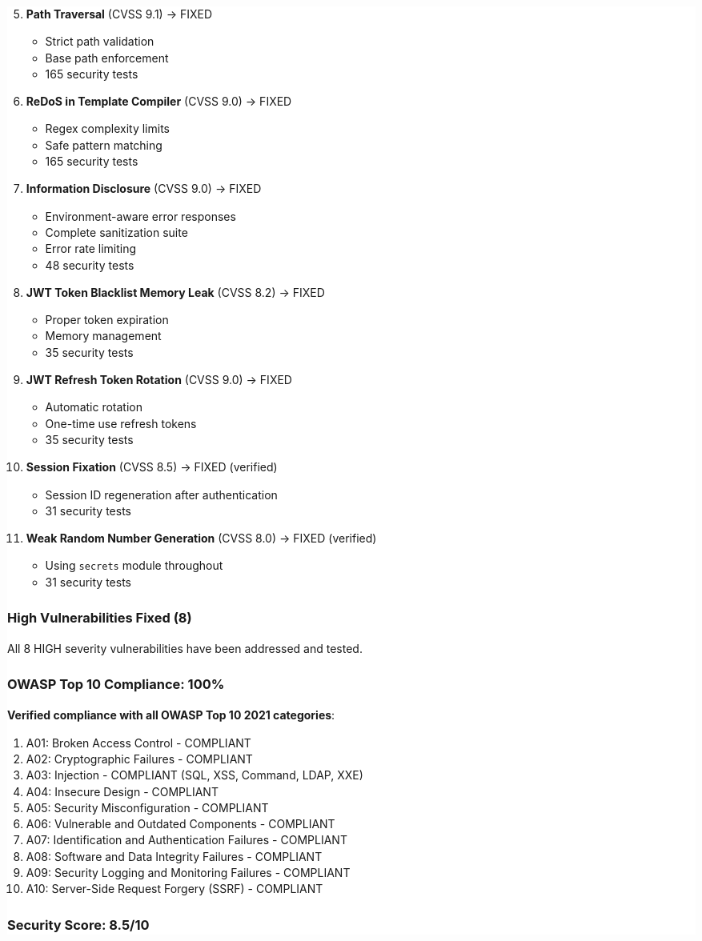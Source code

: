 5. **Path Traversal** (CVSS 9.1) → FIXED
   - Strict path validation
   - Base path enforcement
   - 165 security tests

6. **ReDoS in Template Compiler** (CVSS 9.0) → FIXED
   - Regex complexity limits
   - Safe pattern matching
   - 165 security tests

7. **Information Disclosure** (CVSS 9.0) → FIXED
   - Environment-aware error responses
   - Complete sanitization suite
   - Error rate limiting
   - 48 security tests

8. **JWT Token Blacklist Memory Leak** (CVSS 8.2) → FIXED
   - Proper token expiration
   - Memory management
   - 35 security tests

9. **JWT Refresh Token Rotation** (CVSS 9.0) → FIXED
   - Automatic rotation
   - One-time use refresh tokens
   - 35 security tests

10. **Session Fixation** (CVSS 8.5) → FIXED (verified)
    - Session ID regeneration after authentication
    - 31 security tests

11. **Weak Random Number Generation** (CVSS 8.0) → FIXED (verified)
    - Using `secrets` module throughout
    - 31 security tests

### High Vulnerabilities Fixed (8)

All 8 HIGH severity vulnerabilities have been addressed and tested.

### OWASP Top 10 Compliance: 100%

**Verified compliance with all OWASP Top 10 2021 categories**:

1. A01: Broken Access Control - COMPLIANT
2. A02: Cryptographic Failures - COMPLIANT
3. A03: Injection - COMPLIANT (SQL, XSS, Command, LDAP, XXE)
4. A04: Insecure Design - COMPLIANT
5. A05: Security Misconfiguration - COMPLIANT
6. A06: Vulnerable and Outdated Components - COMPLIANT
7. A07: Identification and Authentication Failures - COMPLIANT
8. A08: Software and Data Integrity Failures - COMPLIANT
9. A09: Security Logging and Monitoring Failures - COMPLIANT
10. A10: Server-Side Request Forgery (SSRF) - COMPLIANT

### Security Score: 8.5/10
